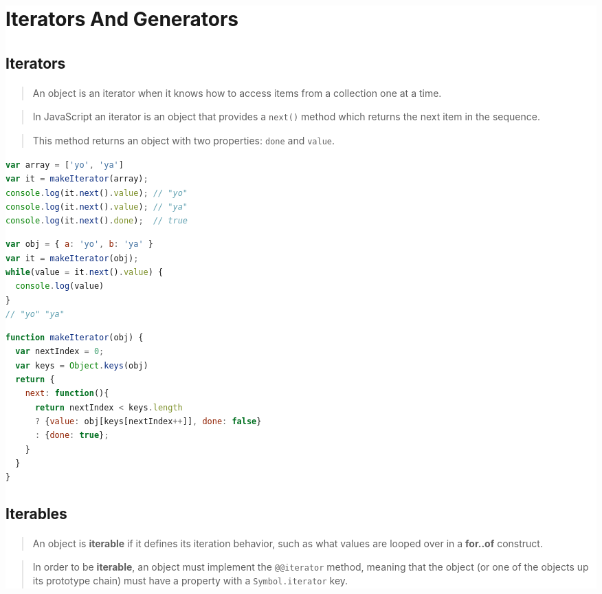 # Iterators And Generators



## Iterators

> An object is an iterator when it knows how to access items from a collection one at a time.

> In JavaScript an iterator is an object that provides a `next()` method which returns the next item in the sequence.

> This method returns an object with two properties: `done` and `value`.



```js
var array = ['yo', 'ya']
var it = makeIterator(array);
console.log(it.next().value); // "yo"
console.log(it.next().value); // "ya"
console.log(it.next().done);  // true
```

```js
var obj = { a: 'yo', b: 'ya' }
var it = makeIterator(obj);
while(value = it.next().value) {
  console.log(value)
}
// "yo" "ya"
```




```js
function makeIterator(obj) {
  var nextIndex = 0;
  var keys = Object.keys(obj)
  return {
    next: function(){
      return nextIndex < keys.length
      ? {value: obj[keys[nextIndex++]], done: false}
      : {done: true};
    }
  }
}
```



## Iterables

> An object is **iterable** if it defines its iteration behavior, such as what values are looped over in a **for..of** construct.

> In order to be **iterable**, an object must implement the `@@iterator` method, meaning that the object (or one of the objects up its prototype chain) must have a property with a `Symbol.iterator` key.
